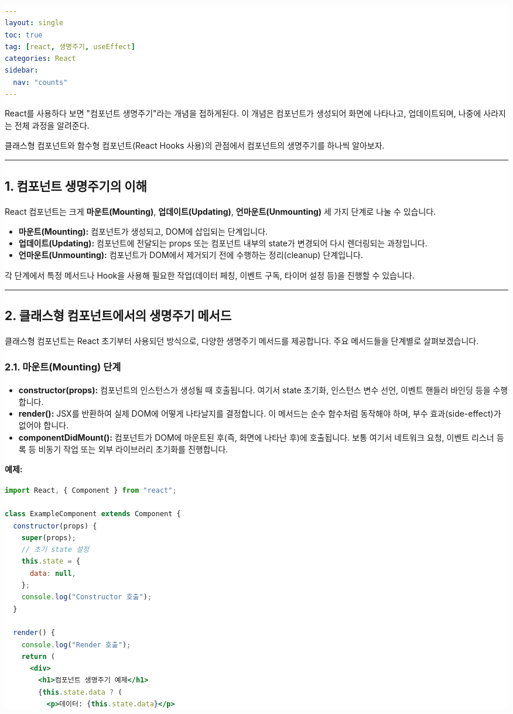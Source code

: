 ```yaml
---
layout: single
toc: true
tag: [react, 생명주기, useEffect]
categories: React
sidebar:
  nav: "counts"
---
```


React를 사용하다 보면 "컴포넌트 생명주기"라는 개념을 접하게된다. 이 개념은 컴포넌트가 생성되어 화면에 나타나고, 업데이트되며, 나중에 사라지는 전체 과정을 알려준다.

클래스형 컴포넌트와 함수형 컴포넌트(React Hooks 사용)의 관점에서 컴포넌트의 생명주기를 하나씩 알아보자.

---

## 1. 컴포넌트 생명주기의 이해

React 컴포넌트는 크게 **마운트(Mounting)**, **업데이트(Updating)**, **언마운트(Unmounting)** 세 가지 단계로 나눌 수 있습니다.

- **마운트(Mounting):**
  컴포넌트가 생성되고, DOM에 삽입되는 단계입니다.
- **업데이트(Updating):**
  컴포넌트에 전달되는 props 또는 컴포넌트 내부의 state가 변경되어 다시 렌더링되는 과정입니다.
- **언마운트(Unmounting):**
  컴포넌트가 DOM에서 제거되기 전에 수행하는 정리(cleanup) 단계입니다.

각 단계에서 특정 메서드나 Hook을 사용해 필요한 작업(데이터 페칭, 이벤트 구독, 타이머 설정 등)을 진행할 수 있습니다.

---

## 2. 클래스형 컴포넌트에서의 생명주기 메서드

클래스형 컴포넌트는 React 초기부터 사용되던 방식으로, 다양한 생명주기 메서드를 제공합니다. 주요 메서드들을 단계별로 살펴보겠습니다.

### 2.1. 마운트(Mounting) 단계

- **constructor(props):**
  컴포넌트의 인스턴스가 생성될 때 호출됩니다. 여기서 state 초기화, 인스턴스 변수 선언, 이벤트 핸들러 바인딩 등을 수행합니다.
- **render():**
  JSX를 반환하여 실제 DOM에 어떻게 나타날지를 결정합니다. 이 메서드는 순수 함수처럼 동작해야 하며, 부수 효과(side-effect)가 없어야 합니다.
- **componentDidMount():**
  컴포넌트가 DOM에 마운트된 후(즉, 화면에 나타난 후)에 호출됩니다. 보통 여기서 네트워크 요청, 이벤트 리스너 등록 등 비동기 작업 또는 외부 라이브러리 초기화를 진행합니다.

**예제:**

```jsx
import React, { Component } from "react";

class ExampleComponent extends Component {
  constructor(props) {
    super(props);
    // 초기 state 설정
    this.state = {
      data: null,
    };
    console.log("Constructor 호출");
  }

  render() {
    console.log("Render 호출");
    return (
      <div>
        <h1>컴포넌트 생명주기 예제</h1>
        {this.state.data ? (
          <p>데이터: {this.state.data}</p>
```